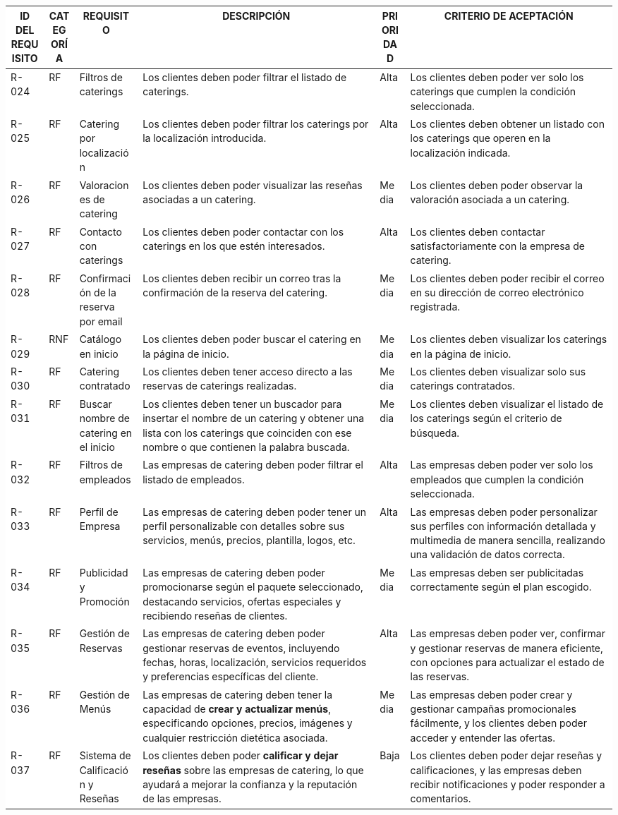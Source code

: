| ID DEL REQUISITO | CATEGORÍA           | REQUISITO                                                                 | DESCRIPCIÓN                                                                                                       | PRIORIDAD | CRITERIO DE ACEPTACIÓN                                                                                       |
|------------------|---------------------|---------------------------------------------------------------------------|-------------------------------------------------------------------------------------------------------------------|-----------|---------------------------------------------------------------------------------------------------------------|
| R-024            | RF                  | Filtros de caterings                                                       | Los clientes deben poder filtrar el listado de caterings. | Alta      | Los clientes deben poder ver solo los caterings que cumplen la condición seleccionada. |
| R-025            | RF                  | Catering por localización                                                  | Los clientes deben poder filtrar los caterings por la localización introducida. | Alta      | Los clientes deben obtener un listado con los caterings que operen en la localización indicada. |
| R-026            | RF                  | Valoraciones de catering                                                   | Los clientes deben poder visualizar las reseñas asociadas a un catering. | Media     | Los clientes deben poder observar la valoración asociada a un catering. |
| R-027            | RF                  | Contacto con caterings                                                     | Los clientes deben poder contactar con los caterings en los que estén interesados. | Alta      | Los clientes deben contactar satisfactoriamente con la empresa de catering. |
| R-028            | RF                  | Confirmación de la reserva por email                                        | Los clientes deben recibir un correo tras la confirmación de la reserva del catering. | Media     | Los clientes deben poder recibir el correo en su dirección de correo electrónico registrada. |
| R-029            | RNF                 | Catálogo en inicio                                                          | Los clientes deben poder buscar el catering en la página de inicio. | Media     | Los clientes deben visualizar los caterings en la página de inicio. |
| R-030            | RF                  | Catering contratado                                                         | Los clientes deben tener acceso directo a las reservas de caterings realizadas. | Media     | Los clientes deben visualizar solo sus caterings contratados. |
| R-031            | RF                  | Buscar nombre de catering en el inicio                                      | Los clientes deben tener un buscador para insertar el nombre de un catering y obtener una lista con los caterings que coinciden con ese nombre o que contienen la palabra buscada. | Media     | Los clientes deben visualizar el listado de los caterings según el criterio de búsqueda. |
| R-032                | RF                      | Filtros de empleados                                                        | Las empresas de catering deben poder filtrar el listado de empleados.                                                | Alta          | Las empresas deben poder ver solo los empleados que cumplen la condición seleccionada.                           |
| R-033                | RF                      | Perfil de Empresa                                                           | Las empresas de catering deben poder tener un perfil personalizable con detalles sobre sus servicios, menús, precios, plantilla, logos, etc. | Alta          | Las empresas deben poder personalizar sus perfiles con información detallada y multimedia de manera sencilla, realizando una validación de datos correcta. |
| R-034                | RF                      | Publicidad y Promoción                                                      | Las empresas de catering deben poder promocionarse según el paquete seleccionado, destacando servicios, ofertas especiales y recibiendo reseñas de clientes. | Media         | Las empresas deben ser publicitadas correctamente según el plan escogido.                                         |
| R-035                | RF                      | Gestión de Reservas                                                         | Las empresas de catering deben poder gestionar reservas de eventos, incluyendo fechas, horas, localización, servicios requeridos y preferencias específicas del cliente. | Alta          | Las empresas deben poder ver, confirmar y gestionar reservas de manera eficiente, con opciones para actualizar el estado de las reservas. |
| R-036                | RF                      | Gestión de Menús                                                            | Las empresas de catering deben tener la capacidad de **crear y actualizar menús**, especificando opciones, precios, imágenes y cualquier restricción dietética asociada. | Media         | Las empresas deben poder crear y gestionar campañas promocionales fácilmente, y los clientes deben poder acceder y entender las ofertas. |
| R-037                | RF                      | Sistema de Calificación y Reseñas                                            | Los clientes deben poder **calificar y dejar reseñas** sobre las empresas de catering, lo que ayudará a mejorar la confianza y la reputación de las empresas. | Baja          | Los clientes deben poder dejar reseñas y calificaciones, y las empresas deben recibir notificaciones y poder responder a comentarios. |
